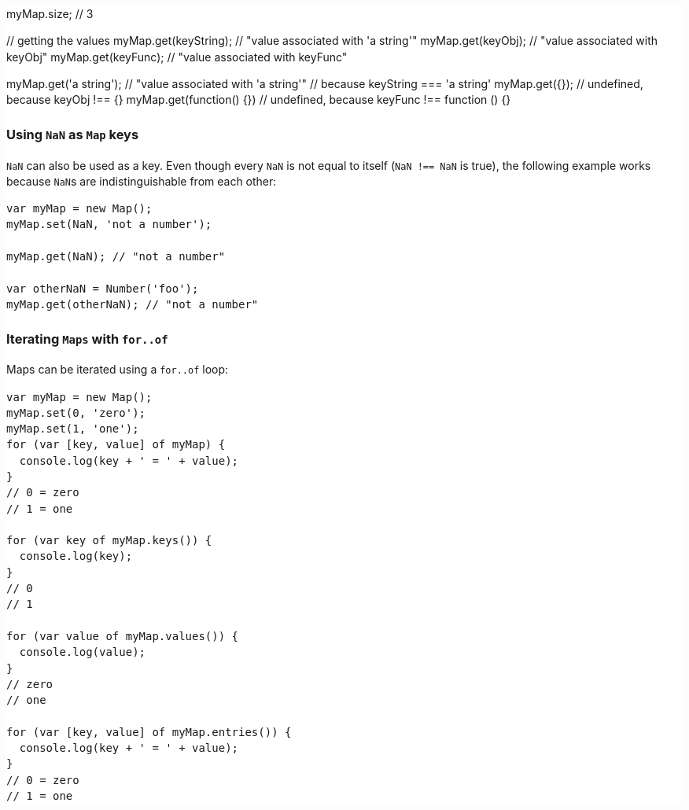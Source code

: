 myMap.size; // 3

// getting the values
myMap.get(keyString);    // "value associated with 'a string'"
myMap.get(keyObj);       // "value associated with keyObj"
myMap.get(keyFunc);      // "value associated with keyFunc"

myMap.get('a string');   // "value associated with 'a string'"
                         // because keyString === 'a string'
myMap.get({});           // undefined, because keyObj !== {}
myMap.get(function() {}) // undefined, because keyFunc !== function () {}
</pre>

<h3 id="Using_NaN_as_Map_keys">Using <code>NaN</code> as <code>Map</code> keys</h3>

<p><code>NaN</code> can also be used as a key. Even though every <code>NaN</code> is not equal to itself (<code>NaN !== NaN</code> is true), the following example works because <code>NaN</code>s are indistinguishable from each other:</p>

<pre class="brush: js">var myMap = new Map();
myMap.set(NaN, 'not a number');

myMap.get(NaN); // "not a number"

var otherNaN = Number('foo');
myMap.get(otherNaN); // "not a number"
</pre>

<h3 id="Iterating_Maps_with_for..of">Iterating <code>Maps</code> with <code>for..of</code></h3>

<p>Maps can be iterated using a <code>for..of</code> loop:</p>

<pre class="brush: js">var myMap = new Map();
myMap.set(0, 'zero');
myMap.set(1, 'one');
for (var [key, value] of myMap) {
  console.log(key + ' = ' + value);
}
// 0 = zero
// 1 = one

for (var key of myMap.keys()) {
  console.log(key);
}
// 0
// 1

for (var value of myMap.values()) {
  console.log(value);
}
// zero
// one

for (var [key, value] of myMap.entries()) {
  console.log(key + ' = ' + value);
}
// 0 = zero
// 1 = one
</pre>
